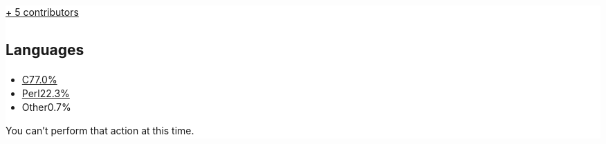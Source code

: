 [\+ 5 contributors](/pgvector/pgvector/graphs/contributors)

## Languages

- [C77.0%](/pgvector/pgvector/search?l=c)
- [Perl22.3%](/pgvector/pgvector/search?l=perl)
- Other0.7%

You can’t perform that action at this time.
